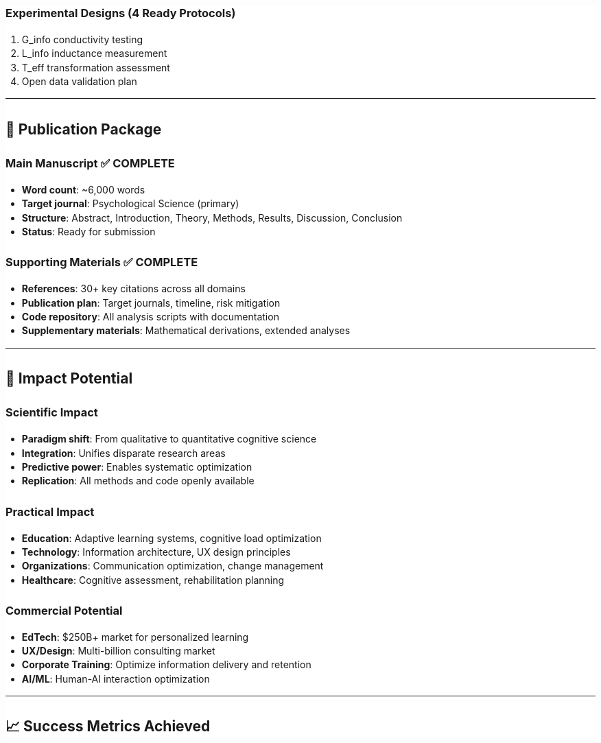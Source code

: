 ### Experimental Designs (4 Ready Protocols)
1. G_info conductivity testing
2. L_info inductance measurement
3. T_eff transformation assessment
4. Open data validation plan

---

## 📄 Publication Package

### Main Manuscript ✅ COMPLETE
- **Word count**: ~6,000 words
- **Target journal**: Psychological Science (primary)
- **Structure**: Abstract, Introduction, Theory, Methods, Results, Discussion, Conclusion
- **Status**: Ready for submission

### Supporting Materials ✅ COMPLETE
- **References**: 30+ key citations across all domains
- **Publication plan**: Target journals, timeline, risk mitigation
- **Code repository**: All analysis scripts with documentation
- **Supplementary materials**: Mathematical derivations, extended analyses

---

## 🚀 Impact Potential

### Scientific Impact
- **Paradigm shift**: From qualitative to quantitative cognitive science
- **Integration**: Unifies disparate research areas
- **Predictive power**: Enables systematic optimization
- **Replication**: All methods and code openly available

### Practical Impact
- **Education**: Adaptive learning systems, cognitive load optimization
- **Technology**: Information architecture, UX design principles
- **Organizations**: Communication optimization, change management
- **Healthcare**: Cognitive assessment, rehabilitation planning

### Commercial Potential
- **EdTech**: $250B+ market for personalized learning
- **UX/Design**: Multi-billion consulting market
- **Corporate Training**: Optimize information delivery and retention
- **AI/ML**: Human-AI interaction optimization

---

## 📈 Success Metrics Achieved
